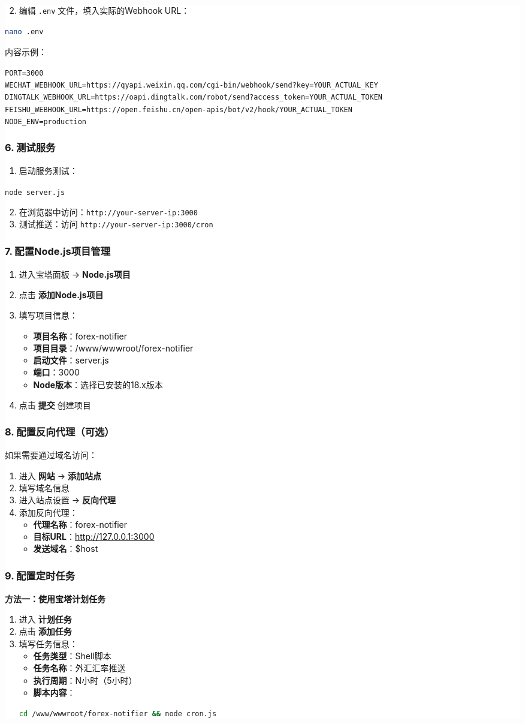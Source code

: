 2. 编辑 `.env` 文件，填入实际的Webhook URL：
```bash
nano .env
```

内容示例：
```
PORT=3000
WECHAT_WEBHOOK_URL=https://qyapi.weixin.qq.com/cgi-bin/webhook/send?key=YOUR_ACTUAL_KEY
DINGTALK_WEBHOOK_URL=https://oapi.dingtalk.com/robot/send?access_token=YOUR_ACTUAL_TOKEN
FEISHU_WEBHOOK_URL=https://open.feishu.cn/open-apis/bot/v2/hook/YOUR_ACTUAL_TOKEN
NODE_ENV=production
```

### 6. 测试服务

1. 启动服务测试：
```bash
node server.js
```

2. 在浏览器中访问：`http://your-server-ip:3000`
3. 测试推送：访问 `http://your-server-ip:3000/cron`

### 7. 配置Node.js项目管理

1. 进入宝塔面板 -> **Node.js项目**
2. 点击 **添加Node.js项目**
3. 填写项目信息：
   - **项目名称**：forex-notifier
   - **项目目录**：/www/wwwroot/forex-notifier
   - **启动文件**：server.js
   - **端口**：3000
   - **Node版本**：选择已安装的18.x版本

4. 点击 **提交** 创建项目

### 8. 配置反向代理（可选）

如果需要通过域名访问：

1. 进入 **网站** -> **添加站点**
2. 填写域名信息
3. 进入站点设置 -> **反向代理**
4. 添加反向代理：
   - **代理名称**：forex-notifier
   - **目标URL**：http://127.0.0.1:3000
   - **发送域名**：$host

### 9. 配置定时任务

**方法一：使用宝塔计划任务**

1. 进入 **计划任务**
2. 点击 **添加任务**
3. 填写任务信息：
   - **任务类型**：Shell脚本
   - **任务名称**：外汇汇率推送
   - **执行周期**：N小时（5小时）
   - **脚本内容**：
   ```bash
   cd /www/wwwroot/forex-notifier && node cron.js
   ```
